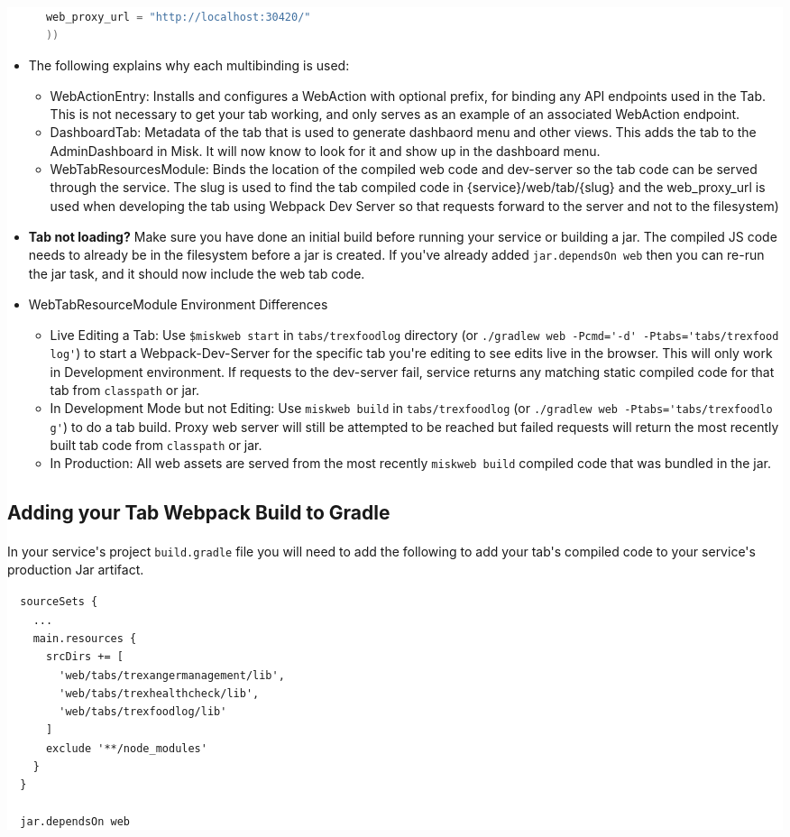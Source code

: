   ```Kotlin
        web_proxy_url = "http://localhost:30420/"
        ))
  ```

  - The following explains why each multibinding is used:

    - WebActionEntry: Installs and configures a WebAction with optional prefix, for binding any API endpoints used in the Tab. This is not necessary to get your tab working, and only serves as an example of an associated WebAction endpoint.
    - DashboardTab: Metadata of the tab that is used to generate dashbaord menu and other views. This adds the tab to the AdminDashboard in Misk. It will now know to look for it and show up in the dashboard menu.
    - WebTabResourcesModule: Binds the location of the compiled web code and dev-server so the tab code can be served through the service. The slug is used to find the tab compiled code in {service}/web/tab/{slug} and the web_proxy_url is used when developing the tab using Webpack Dev Server so that requests forward to the server and not to the filesystem)

  - **Tab not loading?** Make sure you have done an initial build before running your service or building a jar. The compiled JS code needs to already be in the filesystem before a jar is created. If you've already added `jar.dependsOn web` then you can re-run the jar task, and it should now include the web tab code.

  - WebTabResourceModule Environment Differences
    - Live Editing a Tab: Use `$miskweb start` in `tabs/trexfoodlog` directory (or `./gradlew web -Pcmd='-d' -Ptabs='tabs/trexfoodlog'`) to start a Webpack-Dev-Server for the specific tab you're editing to see edits live in the browser. This will only work in Development environment. If requests to the dev-server fail, service returns any matching static compiled code for that tab from `classpath` or jar.
    - In Development Mode but not Editing: Use `miskweb build` in `tabs/trexfoodlog` (or `./gradlew web -Ptabs='tabs/trexfoodlog'`) to do a tab build. Proxy web server will still be attempted to be reached but failed requests will return the most recently built tab code from `classpath` or jar.
    - In Production: All web assets are served from the most recently `miskweb build` compiled code that was bundled in the jar.

## Adding your Tab Webpack Build to Gradle

In your service's project `build.gradle` file you will need to add the following to add your tab's compiled code to your service's production Jar artifact.

```Gradle
  sourceSets {
    ...
    main.resources {
      srcDirs += [
        'web/tabs/trexangermanagement/lib',
        'web/tabs/trexhealthcheck/lib',
        'web/tabs/trexfoodlog/lib'
      ]
      exclude '**/node_modules'
    }
  }

  jar.dependsOn web
```
